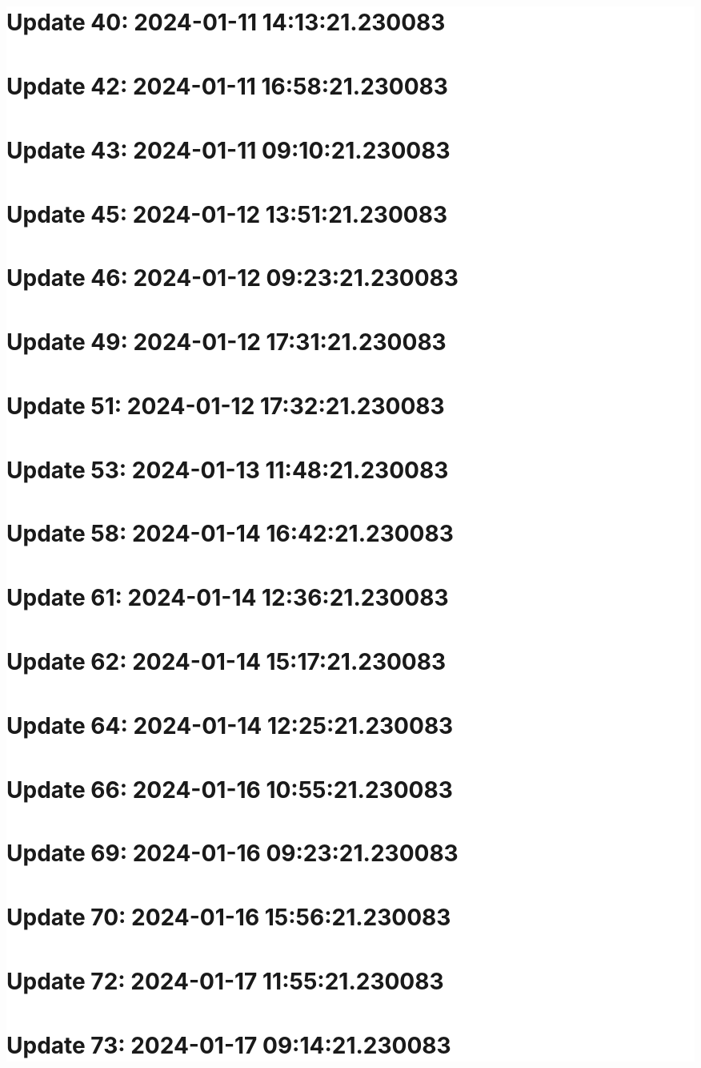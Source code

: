 # Update 40: 2024-01-11 14:13:21.230083

# Update 42: 2024-01-11 16:58:21.230083

# Update 43: 2024-01-11 09:10:21.230083

# Update 45: 2024-01-12 13:51:21.230083

# Update 46: 2024-01-12 09:23:21.230083

# Update 49: 2024-01-12 17:31:21.230083

# Update 51: 2024-01-12 17:32:21.230083

# Update 53: 2024-01-13 11:48:21.230083

# Update 58: 2024-01-14 16:42:21.230083

# Update 61: 2024-01-14 12:36:21.230083

# Update 62: 2024-01-14 15:17:21.230083

# Update 64: 2024-01-14 12:25:21.230083

# Update 66: 2024-01-16 10:55:21.230083

# Update 69: 2024-01-16 09:23:21.230083

# Update 70: 2024-01-16 15:56:21.230083

# Update 72: 2024-01-17 11:55:21.230083

# Update 73: 2024-01-17 09:14:21.230083
